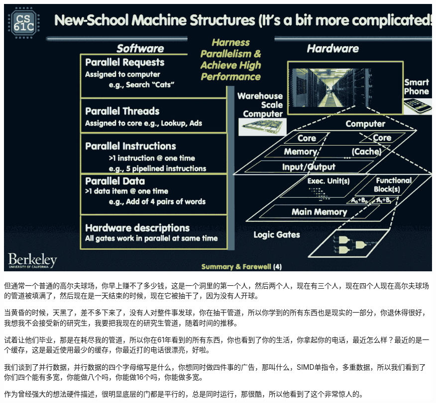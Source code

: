 ![](img/536b5cf8ce8762b43257ce59ca51525f_41.png)

但通常一个普通的高尔夫球场，你早上赚不了多少钱，这是一个洞里的第一个人，然后两个人，现在有三个人，现在四个人现在高尔夫球场的管道被填满了，然后现在是一天结束的时候，现在它被抽干了，因为没有人开球。

当黄昏的时候，天黑了，差不多下来了，没有人对整件事发球，你在抽干管道，所以你学到的所有东西也是现实的一部分，你退休得很好，我想我不会接受新的研究生，我要把我现在的研究生管道，随着时间的推移。

试着让他们毕业，那是在耗尽我的管道，所以你在61年看到的所有东西，你也看到了你的生活，你拿起你的电话，最近怎么样？最近的是一个缓存，这是最近使用最少的缓存，你最近打的电话很漂亮，好啦。

我们谈到了并行数据，并行数据的四个字母缩写是什么，你想同时做四件事的广告，那叫什么，SIMD单指令，多重数据，所以我们看到了你们四个能有多宽，你能做八个吗，你能做16个吗，你能做多宽。

作为曾经强大的想法硬件描述，很明显底层的门都是平行的，总是同时运行，那很酷，所以他看到了这个非常惊人的。


